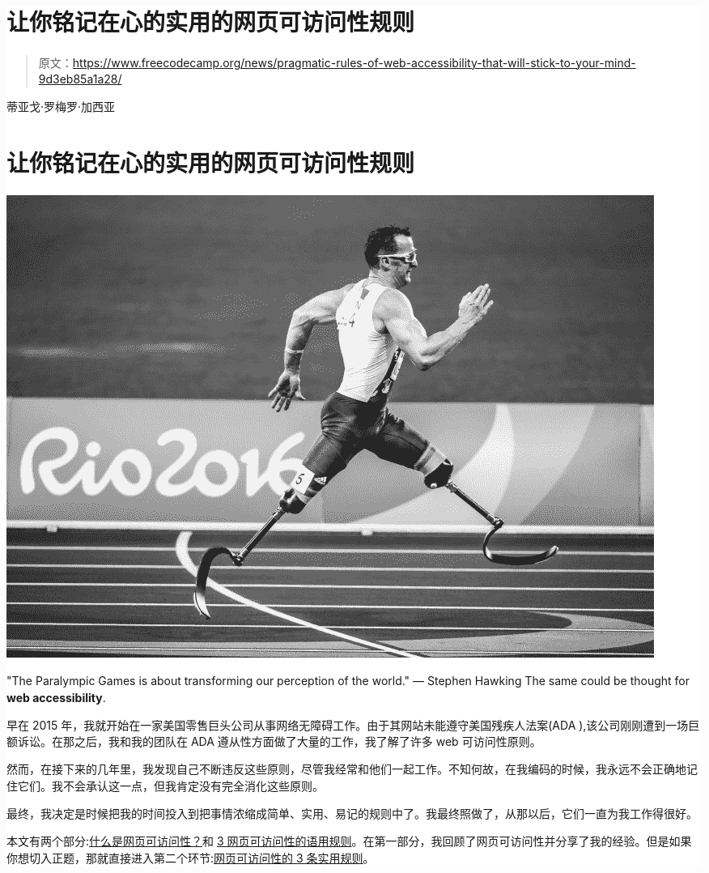 # 让你铭记在心的实用的网页可访问性规则

> 原文：<https://www.freecodecamp.org/news/pragmatic-rules-of-web-accessibility-that-will-stick-to-your-mind-9d3eb85a1a28/>

蒂亚戈·罗梅罗·加西亚

# 让你铭记在心的实用的网页可访问性规则

![1*n8wSWsgY5iNzLCqNOIdRIQ](img/f8b218487a92bfb8ad34ced000dd0e92.png)

"The Paralympic Games is about transforming our perception of the world." — Stephen Hawking
The same could be thought for **web accessibility**.

早在 2015 年，我就开始在一家美国零售巨头公司从事网络无障碍工作。由于其网站未能遵守美国残疾人法案(ADA ),该公司刚刚遭到一场巨额诉讼。在那之后，我和我的团队在 ADA 遵从性方面做了大量的工作，我了解了许多 web 可访问性原则。

然而，在接下来的几年里，我发现自己不断违反这些原则，尽管我经常和他们一起工作。不知何故，在我编码的时候，我永远不会正确地记住它们。我不会承认这一点，但我肯定没有完全消化这些原则。

最终，我决定是时候把我的时间投入到把事情浓缩成简单、实用、易记的规则中了。我最终照做了，从那以后，它们一直为我工作得很好。

本文有两个部分:[什么是网页可访问性？](#138c)和 [3 网页可访问性的语用规则](#13e5)。在第一部分，我回顾了网页可访问性并分享了我的经验。但是如果你想切入正题，那就直接进入第二个环节:[网页可访问性的 3 条实用规则](#13e5)。
